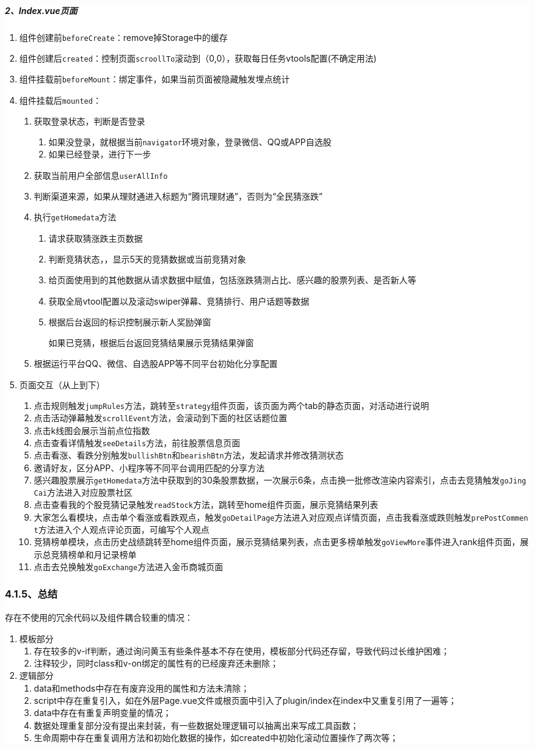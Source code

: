 ##### 2、Index.vue页面

1. 组件创建前`beforeCreate`：remove掉Storage中的缓存

2. 组件创建后`created`：控制页面`scroollTo`滚动到（0,0），获取每日任务vtools配置(不确定用法)

3. 组件挂载前`beforeMount`：绑定事件，如果当前页面被隐藏触发埋点统计

4. 组件挂载后`mounted`：

   1. 获取登录状态，判断是否登录

      1. 如果没登录，就根据当前`navigator`环境对象，登录微信、QQ或APP自选股
      2. 如果已经登录，进行下一步

   2. 获取当前用户全部信息`userAllInfo`

   3. 判断渠道来源，如果从理财通进入标题为“腾讯理财通”，否则为“全民猜涨跌”

   4. 执行`getHomedata`方法

      1. 请求获取猜涨跌主页数据

      2. 判断竞猜状态，，显示5天的竞猜数据或当前竞猜对象

      3. 给页面使用到的其他数据从请求数据中赋值，包括涨跌猜测占比、感兴趣的股票列表、是否新人等

      4. 获取全局vtool配置以及滚动swiper弹幕、竞猜排行、用户话题等数据

      5. 根据后台返回的标识控制展示新人奖励弹窗

         如果已竞猜，根据后台返回竞猜结果展示竞猜结果弹窗

   5. 根据运行平台QQ、微信、自选股APP等不同平台初始化分享配置

5. 页面交互（从上到下）

   1. 点击规则触发`jumpRules`方法，跳转至`strategy`组件页面，该页面为两个tab的静态页面，对活动进行说明
   2. 点击活动弹幕触发`scrollEvent`方法，会滚动到下面的社区话题位置
   3. 点击k线图会展示当前点位指数
   4. 点击查看详情触发`seeDetails`方法，前往股票信息页面
   5. 点击看涨、看跌分别触发`bullishBtn`和`bearishBtn`方法，发起请求并修改猜测状态
   6. 邀请好友，区分APP、小程序等不同平台调用匹配的分享方法
   7. 感兴趣股票展示`getHomedata`方法中获取到的30条股票数据，一次展示6条，点击换一批修改渲染内容索引，点击去竞猜触发`goJingCai`方法进入对应股票社区
   8. 点击查看我的个股竞猜记录触发`readStock`方法，跳转至home组件页面，展示竞猜结果列表
   9. 大家怎么看模块，点击单个看涨或看跌观点，触发`goDetailPage`方法进入对应观点详情页面，点击我看涨或跌则触发`prePostComment`方法进入个人观点评论页面，可编写个人观点
   10. 竞猜榜单模块，点击历史战绩跳转至home组件页面，展示竞猜结果列表，点击更多榜单触发`goViewMore`事件进入rank组件页面，展示总竞猜榜单和月记录榜单
   11. 点击去兑换触发`goExchange`方法进入金币商城页面



### 4.1.5、总结

存在不使用的冗余代码以及组件耦合较重的情况：

1. 模板部分
   1. 存在较多的v-if判断，通过询问黄玉有些条件基本不存在使用，模板部分代码还存留，导致代码过长维护困难；
   2. 注释较少，同时class和v-on绑定的属性有的已经废弃还未删除；
2. 逻辑部分
   1. data和methods中存在有废弃没用的属性和方法未清除；
   2. script中存在重复引入，如在外层Page.vue文件或根页面中引入了plugin/index在index中又重复引用了一遍等；
   3. data中存在有重复声明变量的情况；
   4. 数据处理重复部分没有提出来封装，有一些数据处理逻辑可以抽离出来写成工具函数；
   5. 生命周期中存在重复调用方法和初始化数据的操作，如created中初始化滚动位置操作了两次等；
